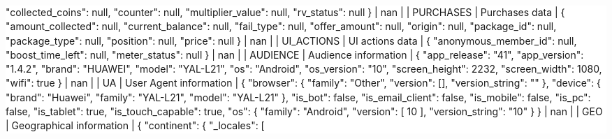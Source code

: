   "collected_coins": null,
  "counter": null,
  "multiplier_value": null,
  "rv_status": null
} | nan |
| PURCHASES | Purchases data | {
  "amount_collected": null,
  "current_balance": null,
  "fail_type": null,
  "offer_amount": null,
  "origin": null,
  "package_id": null,
  "package_type": null,
  "position": null,
  "price": null
} | nan |
| UI_ACTIONS | UI actions data | {
  "anonymous_member_id": null,
  "boost_time_left": null,
  "meter_status": null
} | nan |
| AUDIENCE | Audience information | {
  "app_release": "41",
  "app_version": "1.4.2",
  "brand": "HUAWEI",
  "model": "YAL-L21",
  "os": "Android",
  "os_version": "10",
  "screen_height": 2232,
  "screen_width": 1080,
  "wifi": true
} | nan |
| UA | User Agent information | {
  "browser": {
    "family": "Other",
    "version": [],
    "version_string": ""
  },
  "device": {
    "brand": "Huawei",
    "family": "YAL-L21",
    "model": "YAL-L21"
  },
  "is_bot": false,
  "is_email_client": false,
  "is_mobile": false,
  "is_pc": false,
  "is_tablet": true,
  "is_touch_capable": true,
  "os": {
    "family": "Android",
    "version": [
      10
    ],
    "version_string": "10"
  }
} | nan |
| GEO | Geographical information | {
  "continent": {
    "_locales": [